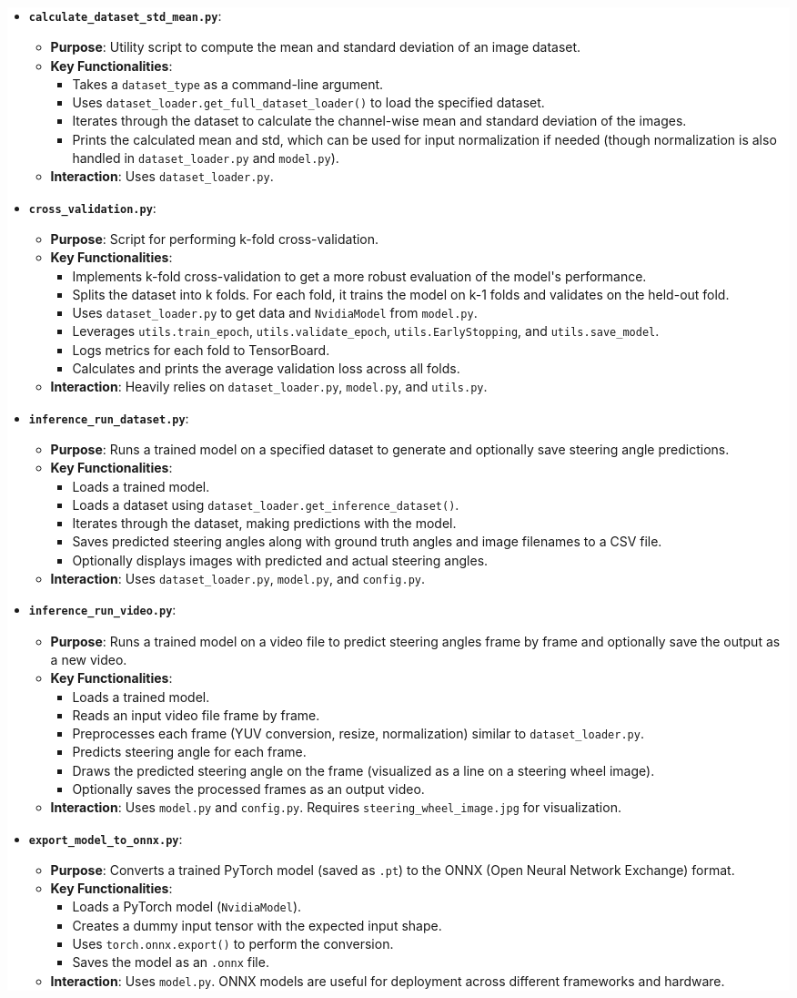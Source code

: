 *   **`calculate_dataset_std_mean.py`**:
    *   **Purpose**: Utility script to compute the mean and standard deviation of an image dataset.
    *   **Key Functionalities**:
        *   Takes a `dataset_type` as a command-line argument.
        *   Uses `dataset_loader.get_full_dataset_loader()` to load the specified dataset.
        *   Iterates through the dataset to calculate the channel-wise mean and standard deviation of the images.
        *   Prints the calculated mean and std, which can be used for input normalization if needed (though normalization is also handled in `dataset_loader.py` and `model.py`).
    *   **Interaction**: Uses `dataset_loader.py`.

*   **`cross_validation.py`**:
    *   **Purpose**: Script for performing k-fold cross-validation.
    *   **Key Functionalities**:
        *   Implements k-fold cross-validation to get a more robust evaluation of the model's performance.
        *   Splits the dataset into k folds. For each fold, it trains the model on k-1 folds and validates on the held-out fold.
        *   Uses `dataset_loader.py` to get data and `NvidiaModel` from `model.py`.
        *   Leverages `utils.train_epoch`, `utils.validate_epoch`, `utils.EarlyStopping`, and `utils.save_model`.
        *   Logs metrics for each fold to TensorBoard.
        *   Calculates and prints the average validation loss across all folds.
    *   **Interaction**: Heavily relies on `dataset_loader.py`, `model.py`, and `utils.py`.

*   **`inference_run_dataset.py`**:
    *   **Purpose**: Runs a trained model on a specified dataset to generate and optionally save steering angle predictions.
    *   **Key Functionalities**:
        *   Loads a trained model.
        *   Loads a dataset using `dataset_loader.get_inference_dataset()`.
        *   Iterates through the dataset, making predictions with the model.
        *   Saves predicted steering angles along with ground truth angles and image filenames to a CSV file.
        *   Optionally displays images with predicted and actual steering angles.
    *   **Interaction**: Uses `dataset_loader.py`, `model.py`, and `config.py`.

*   **`inference_run_video.py`**:
    *   **Purpose**: Runs a trained model on a video file to predict steering angles frame by frame and optionally save the output as a new video.
    *   **Key Functionalities**:
        *   Loads a trained model.
        *   Reads an input video file frame by frame.
        *   Preprocesses each frame (YUV conversion, resize, normalization) similar to `dataset_loader.py`.
        *   Predicts steering angle for each frame.
        *   Draws the predicted steering angle on the frame (visualized as a line on a steering wheel image).
        *   Optionally saves the processed frames as an output video.
    *   **Interaction**: Uses `model.py` and `config.py`. Requires `steering_wheel_image.jpg` for visualization.

*   **`export_model_to_onnx.py`**:
    *   **Purpose**: Converts a trained PyTorch model (saved as `.pt`) to the ONNX (Open Neural Network Exchange) format.
    *   **Key Functionalities**:
        *   Loads a PyTorch model (`NvidiaModel`).
        *   Creates a dummy input tensor with the expected input shape.
        *   Uses `torch.onnx.export()` to perform the conversion.
        *   Saves the model as an `.onnx` file.
    *   **Interaction**: Uses `model.py`. ONNX models are useful for deployment across different frameworks and hardware.
